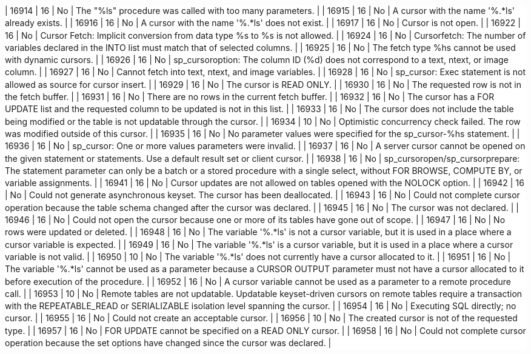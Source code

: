 | 16914 | 16 | No | The "%ls" procedure was called with too many parameters. |
| 16915 | 16 | No | A cursor with the name '%.\*ls' already exists. |
| 16916 | 16 | No | A cursor with the name '%.\*ls' does not exist. |
| 16917 | 16 | No | Cursor is not open. |
| 16922 | 16 | No | Cursor Fetch: Implicit conversion from data type %s to %s is not allowed. |
| 16924 | 16 | No | Cursorfetch: The number of variables declared in the INTO list must match that of selected columns. |
| 16925 | 16 | No | The fetch type %hs cannot be used with dynamic cursors. |
| 16926 | 16 | No | sp_cursoroption: The column ID (%d) does not correspond to a text, ntext, or image column. |
| 16927 | 16 | No | Cannot fetch into text, ntext, and image variables. |
| 16928 | 16 | No | sp_cursor: Exec statement is not allowed as source for cursor insert. |
| 16929 | 16 | No | The cursor is READ ONLY. |
| 16930 | 16 | No | The requested row is not in the fetch buffer. |
| 16931 | 16 | No | There are no rows in the current fetch buffer. |
| 16932 | 16 | No | The cursor has a FOR UPDATE list and the requested column to be updated is not in this list. |
| 16933 | 16 | No | The cursor does not include the table being modified or the table is not updatable through the cursor. |
| 16934 | 10 | No | Optimistic concurrency check failed. The row was modified outside of this cursor. |
| 16935 | 16 | No | No parameter values were specified for the sp_cursor-%hs statement. |
| 16936 | 16 | No | sp_cursor: One or more values parameters were invalid. |
| 16937 | 16 | No | A server cursor cannot be opened on the given statement or statements. Use a default result set or client cursor. |
| 16938 | 16 | No | sp_cursoropen/sp_cursorprepare: The statement parameter can only be a batch or a stored procedure with a single select, without FOR BROWSE, COMPUTE BY, or variable assignments. |
| 16941 | 16 | No | Cursor updates are not allowed on tables opened with the NOLOCK option. |
| 16942 | 16 | No | Could not generate asynchronous keyset. The cursor has been deallocated. |
| 16943 | 16 | No | Could not complete cursor operation because the table schema changed after the cursor was declared. |
| 16945 | 16 | No | The cursor was not declared. |
| 16946 | 16 | No | Could not open the cursor because one or more of its tables have gone out of scope. |
| 16947 | 16 | No | No rows were updated or deleted. |
| 16948 | 16 | No | The variable '%.\*ls' is not a cursor variable, but it is used in a place where a cursor variable is expected. |
| 16949 | 16 | No | The variable '%.\*ls' is a cursor variable, but it is used in a place where a cursor variable is not valid. |
| 16950 | 10 | No | The variable '%.\*ls' does not currently have a cursor allocated to it. |
| 16951 | 16 | No | The variable '%.\*ls' cannot be used as a parameter because a CURSOR OUTPUT parameter must not have a cursor allocated to it before execution of the procedure. |
| 16952 | 16 | No | A cursor variable cannot be used as a parameter to a remote procedure call. |
| 16953 | 10 | No | Remote tables are not updatable. Updatable keyset-driven cursors on remote tables require a transaction with the REPEATABLE_READ or SERIALIZABLE isolation level spanning the cursor. |
| 16954 | 16 | No | Executing SQL directly; no cursor. |
| 16955 | 16 | No | Could not create an acceptable cursor. |
| 16956 | 10 | No | The created cursor is not of the requested type. |
| 16957 | 16 | No | FOR UPDATE cannot be specified on a READ ONLY cursor. |
| 16958 | 16 | No | Could not complete cursor operation because the set options have changed since the cursor was declared. |